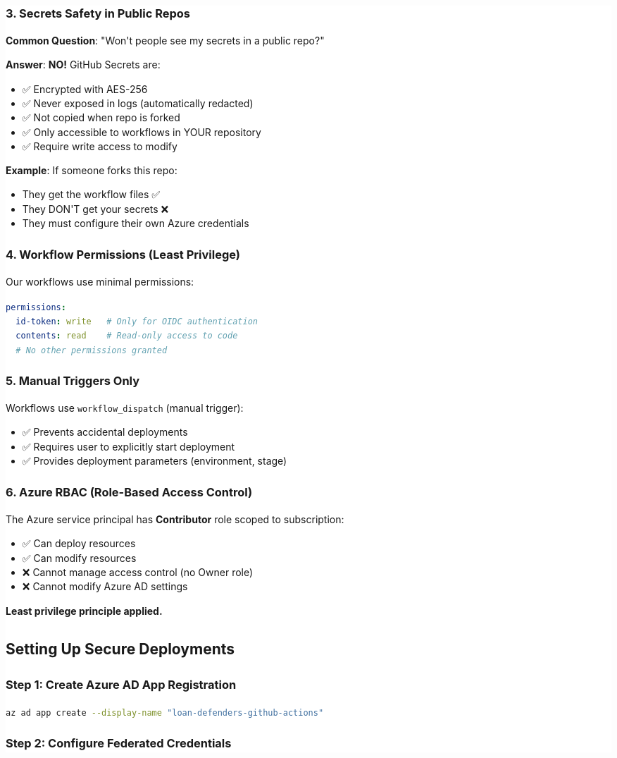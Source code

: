 ### 3. Secrets Safety in Public Repos

**Common Question**: "Won't people see my secrets in a public repo?"

**Answer**: **NO!** GitHub Secrets are:
- ✅ Encrypted with AES-256
- ✅ Never exposed in logs (automatically redacted)
- ✅ Not copied when repo is forked
- ✅ Only accessible to workflows in YOUR repository
- ✅ Require write access to modify

**Example**: If someone forks this repo:
- They get the workflow files ✅
- They DON'T get your secrets ❌
- They must configure their own Azure credentials

### 4. Workflow Permissions (Least Privilege)

Our workflows use minimal permissions:

```yaml
permissions:
  id-token: write   # Only for OIDC authentication
  contents: read    # Read-only access to code
  # No other permissions granted
```

### 5. Manual Triggers Only

Workflows use `workflow_dispatch` (manual trigger):
- ✅ Prevents accidental deployments
- ✅ Requires user to explicitly start deployment
- ✅ Provides deployment parameters (environment, stage)

### 6. Azure RBAC (Role-Based Access Control)

The Azure service principal has **Contributor** role scoped to subscription:
- ✅ Can deploy resources
- ✅ Can modify resources
- ❌ Cannot manage access control (no Owner role)
- ❌ Cannot modify Azure AD settings

**Least privilege principle applied.**

## Setting Up Secure Deployments

### Step 1: Create Azure AD App Registration

```bash
az ad app create --display-name "loan-defenders-github-actions"
```

### Step 2: Configure Federated Credentials

